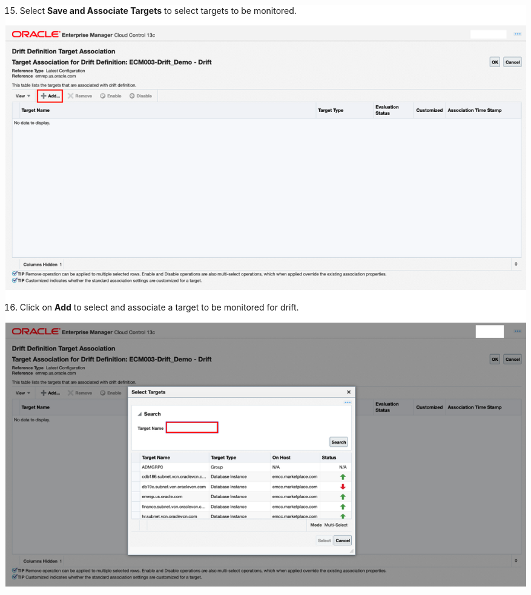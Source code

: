15. Select **Save and Associate Targets** to select targets to be monitored.

  ![drift-definition-target-association-page](images/drift-definition-target-association.png " drift-definition-target-association-page ")

16. Click on **Add** to select and associate a target to be monitored for drift.

  ![select-targets-target-name-page](images/select-targets-target-name.png " select-targets-target-name-page ")
